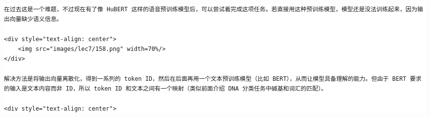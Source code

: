     在过去这是一个难题，不过现在有了像 HuBERT 这样的语音预训练模型后，可以尝试着完成这项任务。若直接用这种预训练模型，模型还是没法训练起来，因为输出向量缺少语义信息。

    <div style="text-align: center">
        <img src="images/lec7/158.png" width=70%/>
    </div>  

    解决方法是将输出向量离散化，得到一系列的 token ID，然后在后面再用一个文本预训练模型（比如 BERT），从而让模型具备理解的能力。但由于 BERT 要求的输入是文本内容而非 ID，所以 token ID 和文本之间有一个映射（类似前面介绍 DNA 分类任务中碱基和词汇的匹配）。

    <div style="text-align: center">
